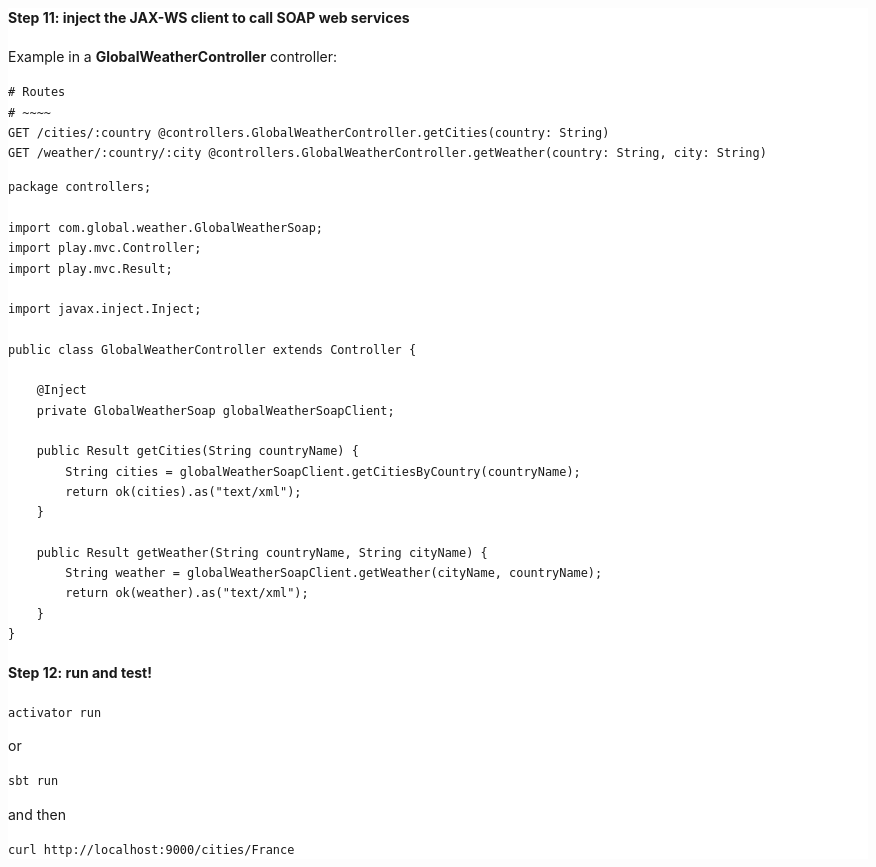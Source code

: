 
#### Step 11: inject the JAX-WS client to call SOAP web services

Example in a **GlobalWeatherController** controller:

```
# Routes
# ~~~~
GET /cities/:country @controllers.GlobalWeatherController.getCities(country: String)
GET /weather/:country/:city @controllers.GlobalWeatherController.getWeather(country: String, city: String)
```

```
package controllers;
 
import com.global.weather.GlobalWeatherSoap;
import play.mvc.Controller;
import play.mvc.Result;
 
import javax.inject.Inject;
 
public class GlobalWeatherController extends Controller {
 
    @Inject
    private GlobalWeatherSoap globalWeatherSoapClient;
 
    public Result getCities(String countryName) {
        String cities = globalWeatherSoapClient.getCitiesByCountry(countryName);
        return ok(cities).as("text/xml");
    }
 
    public Result getWeather(String countryName, String cityName) {
        String weather = globalWeatherSoapClient.getWeather(cityName, countryName);
        return ok(weather).as("text/xml");
    }
}
```

#### Step 12: run and test!

```
activator run
```

or

```
sbt run
```

and then

```
curl http://localhost:9000/cities/France
```
